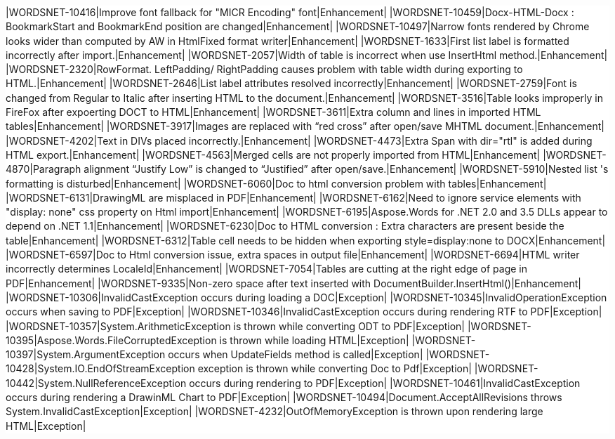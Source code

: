 |WORDSNET-10416|Improve font fallback for "MICR Encoding" font|Enhancement|
|WORDSNET-10459|Docx-HTML-Docx : BookmarkStart and BookmarkEnd position are changed|Enhancement|
|WORDSNET-10497|Narrow fonts rendered by Chrome looks wider than computed by AW in HtmlFixed format writer|Enhancement|
|WORDSNET-1633|First list label is formatted incorrectly after import.|Enhancement|
|WORDSNET-2057|Width of table is incorrect when use InsertHtml method.|Enhancement|
|WORDSNET-2320|RowFormat. LeftPadding/ RightPadding causes problem with table width during exporting to HTML.|Enhancement|
|WORDSNET-2646|List label attributes resolved incorrectly|Enhancement|
|WORDSNET-2759|Font is changed from Regular to Italic after inserting HTML to the document.|Enhancement|
|WORDSNET-3516|Table looks improperly in FireFox after expoerting DOCT to HTML|Enhancement|
|WORDSNET-3611|Extra column and lines in imported HTML tables|Enhancement|
|WORDSNET-3917|Images are replaced with “red cross” after open/save MHTML document.|Enhancement|
|WORDSNET-4202|Text in DIVs placed incorrectly.|Enhancement|
|WORDSNET-4473|Extra Span with dir="rtl" is added during HTML export.|Enhancement|
|WORDSNET-4563|Merged cells are not properly imported from HTML|Enhancement|
|WORDSNET-4870|Paragraph alignment “Justify Low” is changed to “Justified” after open/save.|Enhancement|
|WORDSNET-5910|Nested list 's formatting is disturbed|Enhancement|
|WORDSNET-6060|Doc to html conversion problem with tables|Enhancement|
|WORDSNET-6131|DrawingML are misplaced in PDF|Enhancement|
|WORDSNET-6162|Need to ignore service elements with "display: none" css property on Html import|Enhancement|
|WORDSNET-6195|Aspose.Words for .NET 2.0 and 3.5 DLLs appear to depend on .NET 1.1|Enhancement|
|WORDSNET-6230|Doc to HTML conversion : Extra characters are present beside the table|Enhancement|
|WORDSNET-6312|Table cell needs to be hidden when exporting style=display:none to DOCX|Enhancement|
|WORDSNET-6597|Doc to Html conversion issue, extra spaces in output file|Enhancement|
|WORDSNET-6694|HTML writer incorrectly determines LocaleId|Enhancement|
|WORDSNET-7054|Tables are cutting at the right edge of page in PDF|Enhancement|
|WORDSNET-9335|Non-zero space after text inserted with DocumentBuilder.InsertHtml()|Enhancement|
|WORDSNET-10306|InvalidCastException occurs during loading a DOC|Exception|
|WORDSNET-10345|InvalidOperationException occurs when saving to PDF|Exception|
|WORDSNET-10346|InvalidCastException occurs during rendering RTF to PDF|Exception|
|WORDSNET-10357|System.ArithmeticException is thrown while converting ODT to PDF|Exception|
|WORDSNET-10395|Aspose.Words.FileCorruptedException is thrown while loading HTML|Exception|
|WORDSNET-10397|System.ArgumentException occurs when UpdateFields method is called|Exception|
|WORDSNET-10428|System.IO.EndOfStreamException exception is thrown while converting Doc to Pdf|Exception|
|WORDSNET-10442|System.NullReferenceException occurs during rendering to PDF|Exception|
|WORDSNET-10461|InvalidCastException occurs during rendering a DrawinML Chart to PDF|Exception|
|WORDSNET-10494|Document.AcceptAllRevisions throws System.InvalidCastException|Exception|
|WORDSNET-4232|OutOfMemoryException is thrown upon rendering large HTML|Exception|